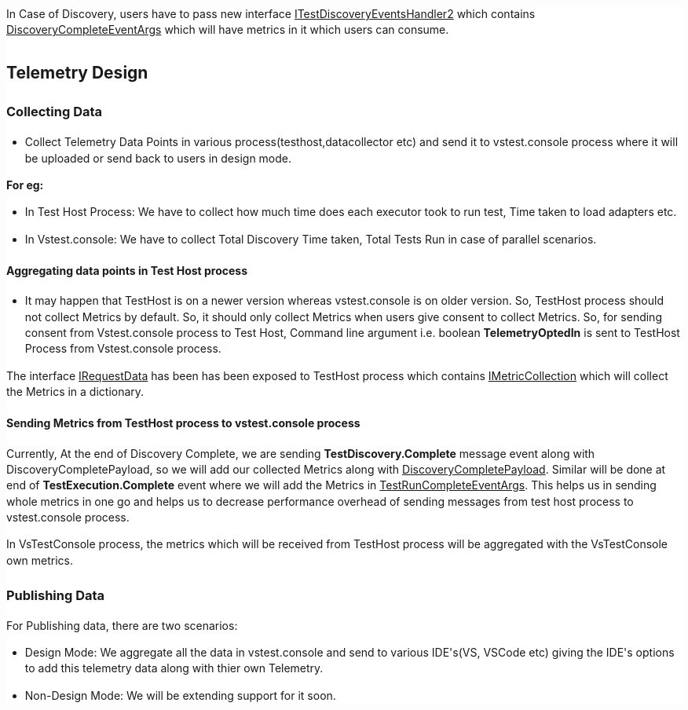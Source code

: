 In Case of Discovery, users have to pass new interface [ITestDiscoveryEventsHandler2](https://github.com/Microsoft/vstest/blob/master/src/Microsoft.TestPlatform.ObjectModel/Client/Interfaces/ITestDiscoveryEventsHandler2.cs) which contains [DiscoveryCompleteEventArgs](https://github.com/Microsoft/vstest/blob/master/src/Microsoft.TestPlatform.ObjectModel/Client/Events/DiscoveryCompleteEventArgs.cs) which will have metrics in it which users can consume.

## Telemetry Design
### Collecting Data
* Collect Telemetry Data Points in various process(testhost,datacollector etc) and send it to vstest.console process where it will be uploaded or send back to users in design mode. 

**For eg:**
* In Test Host Process:
We have to collect how much time does each executor took to run test, Time taken to load adapters etc.

* In Vstest.console:
We have to collect Total Discovery Time taken, Total Tests Run in case of parallel scenarios.

#### Aggregating data points in Test Host process

* It may happen that TestHost is on a newer version whereas vstest.console is on older version. So, TestHost process should not collect Metrics by default. So, it should only collect Metrics when users give consent to collect Metrics.
So, for sending consent from Vstest.console process to Test Host, Command line argument i.e. boolean **TelemetryOptedIn** is sent to TestHost Process from Vstest.console process.

The interface [IRequestData](https://github.com/Microsoft/vstest/blob/master/src/Microsoft.TestPlatform.ObjectModel/Client/Interfaces/IRequestData.cs) has been has been exposed to TestHost process which contains [IMetricCollection](https://github.com/Microsoft/vstest/blob/master/src/Microsoft.TestPlatform.ObjectModel/Client/Interfaces/IMetricsCollection.cs) which will collect the Metrics in a dictionary.

#### Sending Metrics from TestHost process to vstest.console process
Currently, At the end of Discovery Complete, we are sending **TestDiscovery.Complete** message event along with DiscoveryCompletePayload, so we will add our collected Metrics along with [DiscoveryCompletePayload](https://github.com/Microsoft/vstest/blob/master/src/Microsoft.TestPlatform.CommunicationUtilities/Messages/DiscoveryCompletePayload.cs). Similar will be done at end of **TestExecution.Complete** event where we will add the Metrics in [TestRunCompleteEventArgs](https://github.com/Microsoft/vstest/blob/master/src/Microsoft.TestPlatform.ObjectModel/Client/Events/TestRunCompleteEventArgs.cs). This helps us in sending whole metrics in one go and helps us to decrease performance overhead of sending messages from test host process to vstest.console process.

In VsTestConsole process, the metrics which will be received from TestHost process will be aggregated with the VsTestConsole own metrics.

### Publishing Data

For Publishing data, there are two scenarios:
* Design Mode: We aggregate all the data in vstest.console and send to various IDE's(VS, VSCode etc) giving the IDE's options to add this telemetry data along with thier own Telemetry.

* Non-Design Mode: We will be extending support for it soon.
